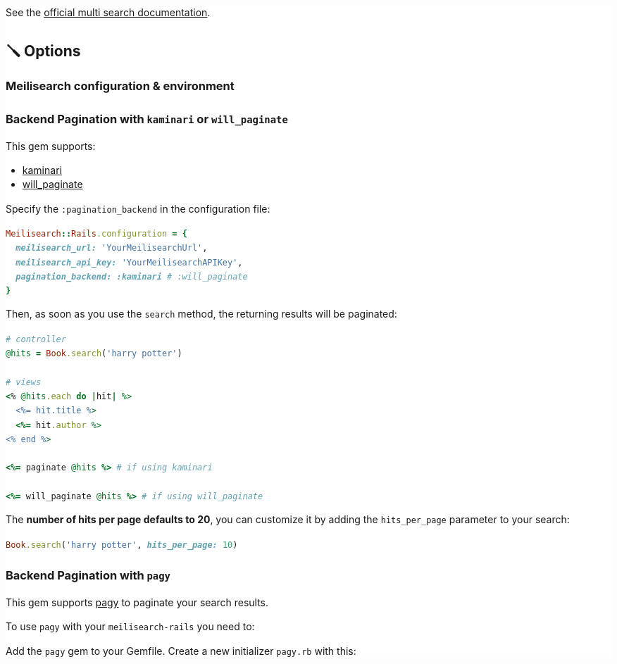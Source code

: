 See the [official multi search documentation](https://www.meilisearch.com/docs/reference/api/multi_search).

## 🪛 Options

### Meilisearch configuration & environment

### Backend Pagination with `kaminari` or `will_paginate` 

This gem supports:
- [kaminari](https://github.com/amatsuda/kaminari)
- [will_paginate](https://github.com/mislav/will_paginate)

Specify the `:pagination_backend` in the configuration file:

```ruby
Meilisearch::Rails.configuration = {
  meilisearch_url: 'YourMeilisearchUrl',
  meilisearch_api_key: 'YourMeilisearchAPIKey',
  pagination_backend: :kaminari # :will_paginate
}
```

Then, as soon as you use the `search` method, the returning results will be paginated:

```ruby
# controller
@hits = Book.search('harry potter')

# views
<% @hits.each do |hit| %>
  <%= hit.title %>
  <%= hit.author %>
<% end %>

<%= paginate @hits %> # if using kaminari

<%= will_paginate @hits %> # if using will_paginate
```

The **number of hits per page defaults to 20**, you can customize it by adding the `hits_per_page` parameter to your search:

```ruby
Book.search('harry potter', hits_per_page: 10)
```

### Backend Pagination with `pagy` 

This gem supports [pagy](https://github.com/ddnexus/pagy) to paginate your search results.

To use `pagy` with your `meilisearch-rails` you need to:

Add the `pagy` gem to your Gemfile.
Create a new initializer `pagy.rb` with this:
